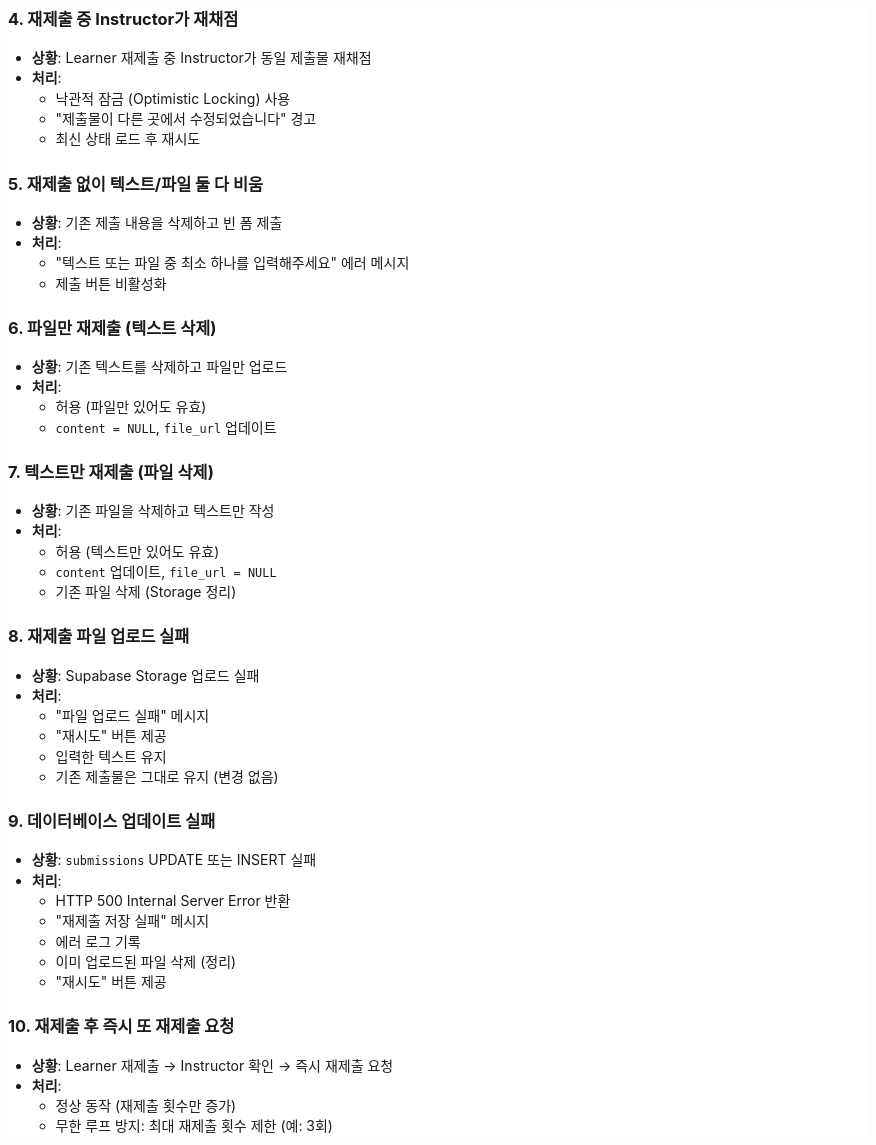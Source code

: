 ### 4. 재제출 중 Instructor가 재채점
- **상황**: Learner 재제출 중 Instructor가 동일 제출물 재채점
- **처리**:
  - 낙관적 잠금 (Optimistic Locking) 사용
  - "제출물이 다른 곳에서 수정되었습니다" 경고
  - 최신 상태 로드 후 재시도

### 5. 재제출 없이 텍스트/파일 둘 다 비움
- **상황**: 기존 제출 내용을 삭제하고 빈 폼 제출
- **처리**:
  - "텍스트 또는 파일 중 최소 하나를 입력해주세요" 에러 메시지
  - 제출 버튼 비활성화

### 6. 파일만 재제출 (텍스트 삭제)
- **상황**: 기존 텍스트를 삭제하고 파일만 업로드
- **처리**:
  - 허용 (파일만 있어도 유효)
  - `content = NULL`, `file_url` 업데이트

### 7. 텍스트만 재제출 (파일 삭제)
- **상황**: 기존 파일을 삭제하고 텍스트만 작성
- **처리**:
  - 허용 (텍스트만 있어도 유효)
  - `content` 업데이트, `file_url = NULL`
  - 기존 파일 삭제 (Storage 정리)

### 8. 재제출 파일 업로드 실패
- **상황**: Supabase Storage 업로드 실패
- **처리**:
  - "파일 업로드 실패" 메시지
  - "재시도" 버튼 제공
  - 입력한 텍스트 유지
  - 기존 제출물은 그대로 유지 (변경 없음)

### 9. 데이터베이스 업데이트 실패
- **상황**: `submissions` UPDATE 또는 INSERT 실패
- **처리**:
  - HTTP 500 Internal Server Error 반환
  - "재제출 저장 실패" 메시지
  - 에러 로그 기록
  - 이미 업로드된 파일 삭제 (정리)
  - "재시도" 버튼 제공

### 10. 재제출 후 즉시 또 재제출 요청
- **상황**: Learner 재제출 → Instructor 확인 → 즉시 재제출 요청
- **처리**:
  - 정상 동작 (재제출 횟수만 증가)
  - 무한 루프 방지: 최대 재제출 횟수 제한 (예: 3회)
